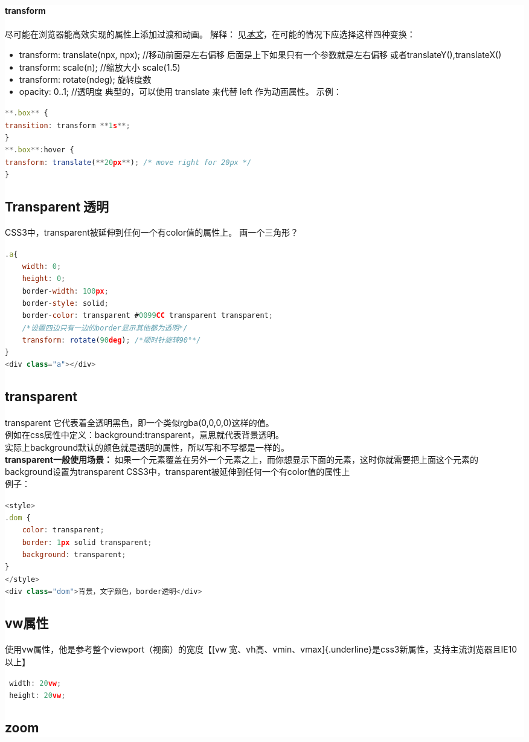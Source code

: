 #### transform
尽可能在浏览器能高效实现的属性上添加过渡和动画。
解释：
见[*本文*](http://www.html5rocks.com/en/tutorials/speed/high-performance-animations/)，在可能的情况下应选择这样四种变换：
-   transform: translate(npx, npx); //移动前面是左右偏移
    后面是上下如果只有一个参数就是左右偏移 或者translateY(),translateX()
-   transform: scale(n); //缩放大小 scale(1.5)
-   transform: rotate(ndeg); 旋转度数
-   opacity: 0..1; //透明度
典型的，可以使用 translate 来代替 left 作为动画属性。
示例：
```javascript
**.box** {
transition: transform **1s**;
}
**.box**:hover {
transform: translate(**20px**); /* move right for 20px */
}
```
## Transparent 透明
CSS3中，transparent被延伸到任何一个有color值的属性上。
画一个三角形？
```javascript
.a{
    width: 0;
    height: 0;
    border-width: 100px;
    border-style: solid;
    border-color: transparent #0099CC transparent transparent;
    /*设置四边只有一边的border显示其他都为透明*/
    transform: rotate(90deg); /*顺时针旋转90°*/
}
<div class="a"></div>
```
## transparent
transparent 它代表着全透明黑色，即一个类似rgba(0,0,0,0)这样的值。  
例如在css属性中定义：background:transparent，意思就代表背景透明。  
实际上background默认的颜色就是透明的属性，所以写和不写都是一样的。  
**transparent一般使用场景：**
如果一个元素覆盖在另外一个元素之上，而你想显示下面的元素，这时你就需要把上面这个元素的background设置为transparent CSS3中，transparent被延伸到任何一个有color值的属性上  
例子：
```javascript
<style>
.dom {
    color: transparent;
    border: 1px solid transparent;
    background: transparent;
}
</style>
<div class="dom">背景，文字颜色，border透明</div>
```
## vw属性
使用vw属性，他是参考整个viewport（视窗）的宽度【[vw 宽、vh高、vmin、vmax]{.underline}是css3新属性，支持主流浏览器且IE10以上】
```javascript
 width: 20vw;
 height: 20vw;
```
## zoom